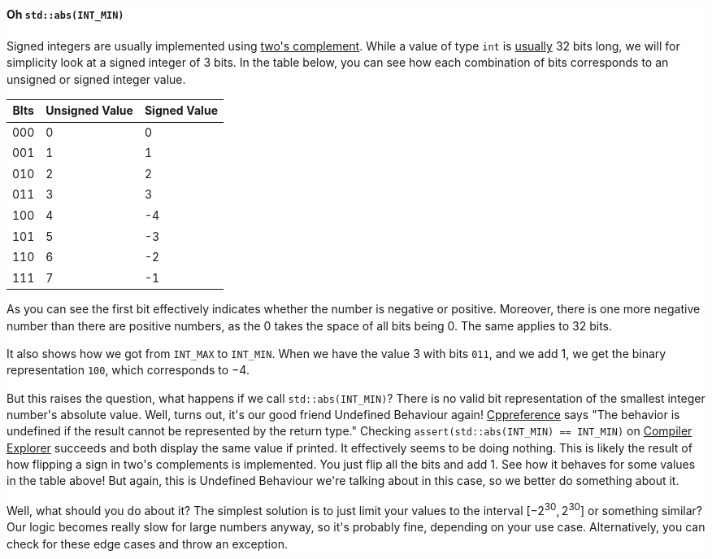 #### Oh `std::abs(INT_MIN)`

Signed integers are usually implemented using [two's complement](https://en.wikipedia.org/wiki/Two%27s_complement).
While a value of type `int` is [usually](https://en.cppreference.com/w/cpp/language/types) 32 bits long, we will for simplicity look at a signed integer of 3 bits.
In the table below, you can see how each combination of bits corresponds to an unsigned or signed integer value.

| BIts | Unsigned Value | Signed Value |
| ---- | -------------- | ------------ |
| 000  | 0              | 0            |
| 001  | 1              | 1            |
| 010  | 2              | 2            |
| 011  | 3              | 3            |
| 100  | 4              | -4           |
| 101  | 5              | -3           |
| 110  | 6              | -2           |
| 111  | 7              | -1           |

As you can see the first bit effectively indicates whether the number is negative or positive.
Moreover, there is one more negative number than there are positive numbers, as the $0$ takes the space of all bits being $0$.
The same applies to 32 bits.

It also shows how we got from `INT_MAX` to `INT_MIN`.
When we have the value $3$ with bits `011`, and we add $1$, we get the binary representation `100`, which corresponds to $-4$.

But this raises the question, what happens if we call `std::abs(INT_MIN)`?
There is no valid bit representation of the smallest integer number's absolute value.
Well, turns out, it's our good friend Undefined Behaviour again!
[Cppreference](https://en.cppreference.com/w/cpp/numeric/math/abs) says "The behavior is undefined if the result cannot be represented by the return type."
Checking `assert(std::abs(INT_MIN) == INT_MIN)` on [Compiler Explorer](https://godbolt.org/z/sjo9Eq65r) succeeds and both display the same value if printed.
It effectively seems to be doing nothing.
This is likely the result of how flipping a sign in two's complements is implemented.
You just flip all the bits and add $1$.
See how it behaves for some values in the table above!
But again, this is Undefined Behaviour we're talking about in this case, so we better do something about it.

Well, what should you do about it?
The simplest solution is to just limit your values to the interval $[-2^{30}, 2^{30}]$ or something similar?
Our logic becomes really slow for large numbers anyway, so it's probably fine, depending on your use case.
Alternatively, you can check for these edge cases and throw an exception.
